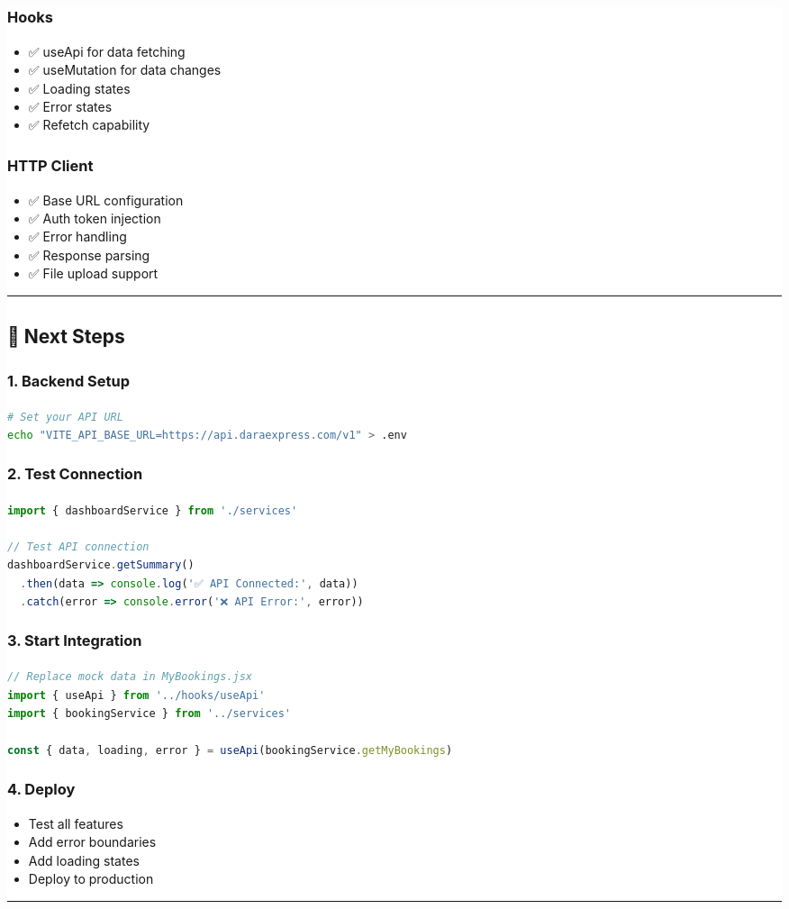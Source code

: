 ### Hooks
- ✅ useApi for data fetching
- ✅ useMutation for data changes
- ✅ Loading states
- ✅ Error states
- ✅ Refetch capability

### HTTP Client
- ✅ Base URL configuration
- ✅ Auth token injection
- ✅ Error handling
- ✅ Response parsing
- ✅ File upload support

---

## 🎯 Next Steps

### 1. Backend Setup
```bash
# Set your API URL
echo "VITE_API_BASE_URL=https://api.daraexpress.com/v1" > .env
```

### 2. Test Connection
```javascript
import { dashboardService } from './services'

// Test API connection
dashboardService.getSummary()
  .then(data => console.log('✅ API Connected:', data))
  .catch(error => console.error('❌ API Error:', error))
```

### 3. Start Integration
```javascript
// Replace mock data in MyBookings.jsx
import { useApi } from '../hooks/useApi'
import { bookingService } from '../services'

const { data, loading, error } = useApi(bookingService.getMyBookings)
```

### 4. Deploy
- Test all features
- Add error boundaries
- Add loading states
- Deploy to production

---
